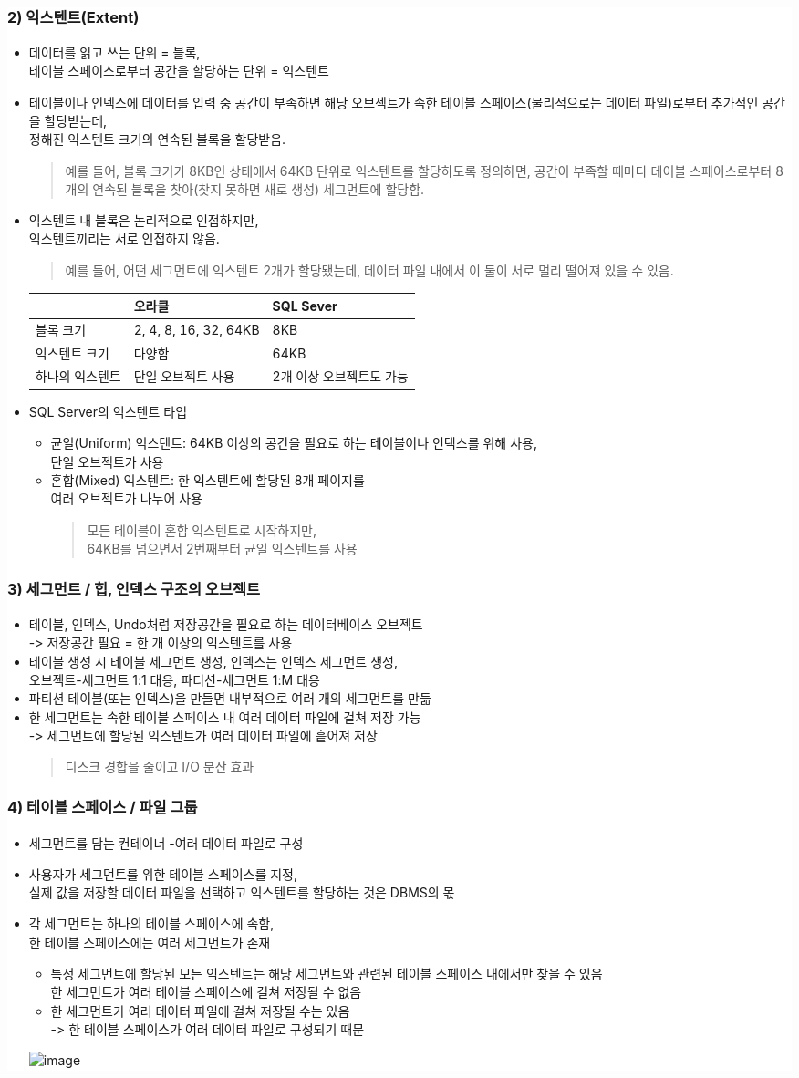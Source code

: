 ### 2) 익스텐트(Extent)
- 데이터를 읽고 쓰는 단위 = 블록,  
테이블 스페이스로부터 공간을 할당하는 단위 = 익스텐트
- 테이블이나 인덱스에 데이터를 입력 중 공간이 부족하면 해당 오브젝트가 속한 테이블 스페이스(물리적으로는 데이터 파일)로부터 추가적인 공간을 할당받는데,  
정해진 익스텐트 크기의 연속된 블록을 할당받음.
    >예를 들어, 블록 크기가 8KB인 상태에서 64KB 단위로 익스텐트를 할당하도록 정의하면, 공간이 부족할 때마다 테이블 스페이스로부터 8개의 연속된 블록을 찾아(찾지 못하면 새로 생성) 세그먼트에 할당함.
- 익스텐트 내 블록은 논리적으로 인접하지만,  
익스텐트끼리는 서로 인접하지 않음.
    >예를 들어, 어떤 세그먼트에 익스텐트 2개가 할당됐는데, 데이터 파일 내에서 이 둘이 서로 멀리 떨어져 있을 수 있음.

    ||오라클|SQL Sever|
    |-|-|-|
    |블록 크기|2, 4, 8, 16, 32, 64KB|8KB|
    |익스텐트 크기|다양함|64KB|
    |하나의 익스텐트|단일 오브젝트 사용|2개 이상 오브젝트도 가능|
- SQL Server의 익스텐트 타입
    - 균일(Uniform) 익스텐트: 64KB 이상의 공간을 필요로 하는 테이블이나 인덱스를 위해 사용,  
    단일 오브젝트가 사용
    - 혼합(Mixed) 익스텐트: 한 익스텐트에 할당된 8개 페이지를  
    여러 오브젝트가 나누어 사용
        >모든 테이블이 혼합 익스텐트로 시작하지만,  
        64KB를 넘으면서 2번째부터 균일 익스텐트를 사용

### 3) 세그먼트 / 힙, 인덱스 구조의 오브젝트
- 테이블, 인덱스, Undo처럼 저장공간을 필요로 하는 데이터베이스 오브젝트  
-> 저장공간 필요 = 한 개 이상의 익스텐트를 사용
- 테이블 생성 시 테이블 세그먼트 생성, 인덱스는 인덱스 세그먼트 생성,  
오브젝트-세그먼트 1:1 대응, 파티션-세그먼트 1:M 대응
- 파티션 테이블(또는 인덱스)을 만들면 내부적으로 여러 개의 세그먼트를 만듦
- 한 세그먼트는 속한 테이블 스페이스 내 여러 데이터 파일에 걸쳐 저장 가능  
-> 세그먼트에 할당된 익스텐트가 여러 데이터 파일에 흩어져 저장 
    >디스크 경합을 줄이고 I/O 분산 효과

### 4) 테이블 스페이스 / 파일 그룹
- 세그먼트를 담는 컨테이너 -여러 데이터 파일로 구성
- 사용자가 세그먼트를 위한 테이블 스페이스를 지정,  
실제 값을 저장할 데이터 파일을 선택하고 익스텐트를 할당하는 것은 DBMS의 몫
- 각 세그먼트는 하나의 테이블 스페이스에 속함,  
한 테이블 스페이스에는 여러 세그먼트가 존재
    - 특정 세그먼트에 할당된 모든 익스텐트는 해당 세그먼트와 관련된 테이블 스페이스 내에서만 찾을 수 있음  
    한 세그먼트가 여러 테이블 스페이스에 걸쳐 저장될 수 없음
    - 한 세그먼트가 여러 데이터 파일에 걸쳐 저장될 수는 있음  
    -> 한 테이블 스페이스가 여러 데이터 파일로 구성되기 때문

    ![image](https://user-images.githubusercontent.com/105637541/194504236-51cfc2de-5b5c-4321-9b0f-655bca973cf9.png)
